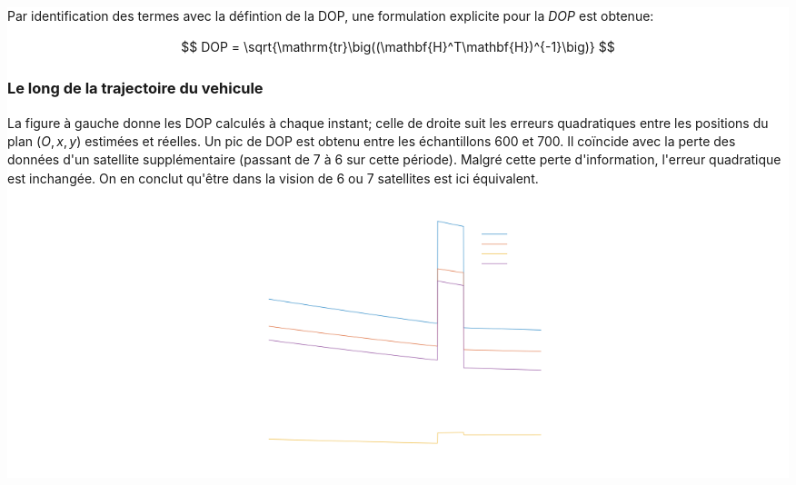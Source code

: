Par identification des termes avec la défintion de la DOP, une formulation explicite pour la $DOP$ est obtenue:

$$
    DOP = \sqrt{\mathrm{tr}\big((\mathbf{H}^T\mathbf{H})^{-1}\big)}
$$


### Le long de la trajectoire du vehicule
La figure à gauche donne les DOP calculés à chaque instant; celle de droite suit les erreurs quadratiques entre les positions du plan $(O, x, y)$ estimées et réelles. Un pic de DOP est obtenu entre les échantillons 600 et 700. Il coïncide avec la perte des données d'un satellite supplémentaire (passant de 7 à 6 sur cette période). Malgré cette perte d'information, l'erreur quadratique est inchangée. On en conclut qu'être dans la vision de 6 ou 7 satellites est ici équivalent.

<p align="middle">
     <img src="https://github.com/Adrial-Knight/TS335_radionavigation/blob/main/doc/fig/DOP.svg" width=45% height=45% title="DOP et dérivées">